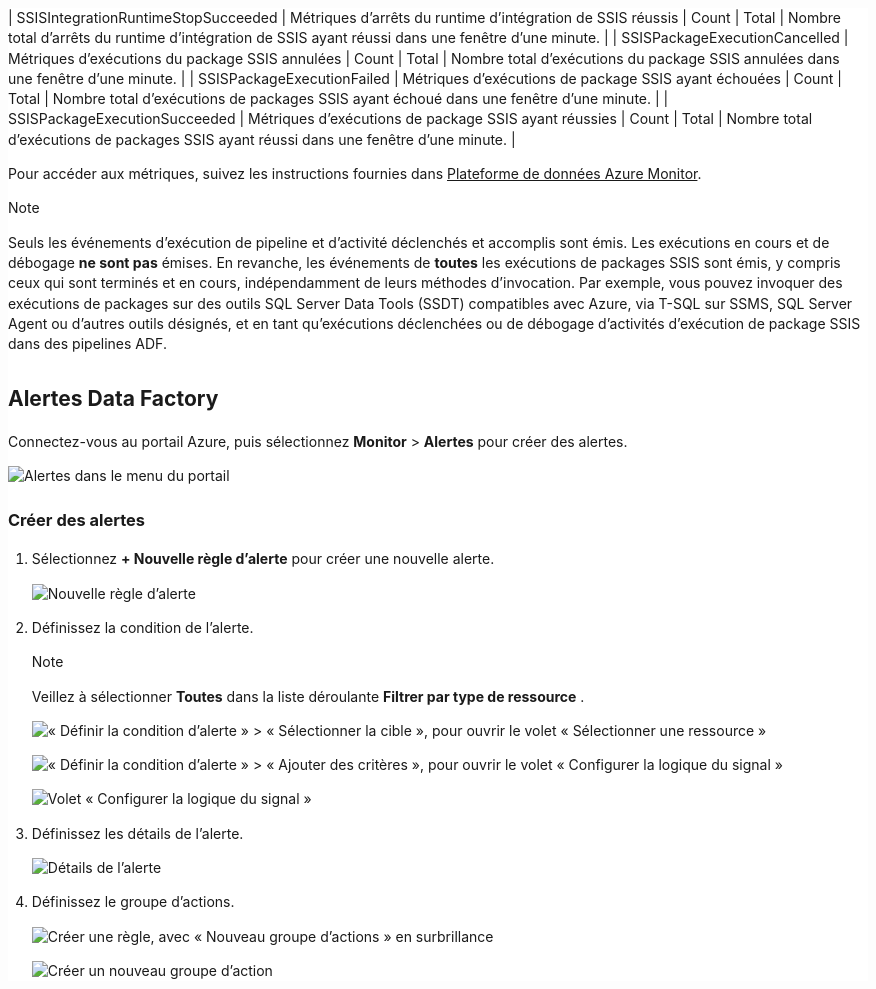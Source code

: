 | SSISIntegrationRuntimeStopSucceeded  | Métriques d’arrêts du runtime d’intégration de SSIS réussis           | Count    | Total                | Nombre total d’arrêts du runtime d’intégration de SSIS ayant réussi dans une fenêtre d’une minute. |
| SSISPackageExecutionCancelled         | Métriques d’exécutions du package SSIS annulées  | Count    | Total                | Nombre total d’exécutions du package SSIS annulées dans une fenêtre d’une minute. |
| SSISPackageExecutionFailed           | Métriques d’exécutions de package SSIS ayant échouées    | Count    | Total                | Nombre total d’exécutions de packages SSIS ayant échoué dans une fenêtre d’une minute. |
| SSISPackageExecutionSucceeded        | Métriques d’exécutions de package SSIS ayant réussies | Count    | Total                | Nombre total d’exécutions de packages SSIS ayant réussi dans une fenêtre d’une minute. |

Pour accéder aux métriques, suivez les instructions fournies dans [Plateforme de données Azure Monitor](https://docs.microsoft.com/azure/monitoring-and-diagnostics/monitoring-overview-metrics).

> [!NOTE]
> Seuls les événements d’exécution de pipeline et d’activité déclenchés et accomplis sont émis. Les exécutions en cours et de débogage **ne sont pas** émises. En revanche, les événements de **toutes** les exécutions de packages SSIS sont émis, y compris ceux qui sont terminés et en cours, indépendamment de leurs méthodes d’invocation. Par exemple, vous pouvez invoquer des exécutions de packages sur des outils SQL Server Data Tools (SSDT) compatibles avec Azure, via T-SQL sur SSMS, SQL Server Agent ou d’autres outils désignés, et en tant qu’exécutions déclenchées ou de débogage d’activités d’exécution de package SSIS dans des pipelines ADF.

## <a name="data-factory-alerts"></a>Alertes Data Factory

Connectez-vous au portail Azure, puis sélectionnez **Monitor** > **Alertes** pour créer des alertes.

![Alertes dans le menu du portail](media/monitor-using-azure-monitor/alerts_image3.png)

### <a name="create-alerts"></a>Créer des alertes

1. Sélectionnez **+ Nouvelle règle d’alerte** pour créer une nouvelle alerte.

    ![Nouvelle règle d’alerte](media/monitor-using-azure-monitor/alerts_image4.png)

1. Définissez la condition de l’alerte.

    > [!NOTE]
    > Veillez à sélectionner **Toutes** dans la liste déroulante **Filtrer par type de ressource** .

    ![« Définir la condition d’alerte » > « Sélectionner la cible », pour ouvrir le volet « Sélectionner une ressource » ](media/monitor-using-azure-monitor/alerts_image5.png)

    ![« Définir la condition d’alerte » > « Ajouter des critères », pour ouvrir le volet « Configurer la logique du signal »](media/monitor-using-azure-monitor/alerts_image6.png)

    ![Volet « Configurer la logique du signal »](media/monitor-using-azure-monitor/alerts_image7.png)

1. Définissez les détails de l’alerte.

    ![Détails de l’alerte](media/monitor-using-azure-monitor/alerts_image8.png)

1. Définissez le groupe d’actions.

    ![Créer une règle, avec « Nouveau groupe d’actions » en surbrillance](media/monitor-using-azure-monitor/alerts_image9.png)

    ![Créer un nouveau groupe d’action](media/monitor-using-azure-monitor/alerts_image10.png)
